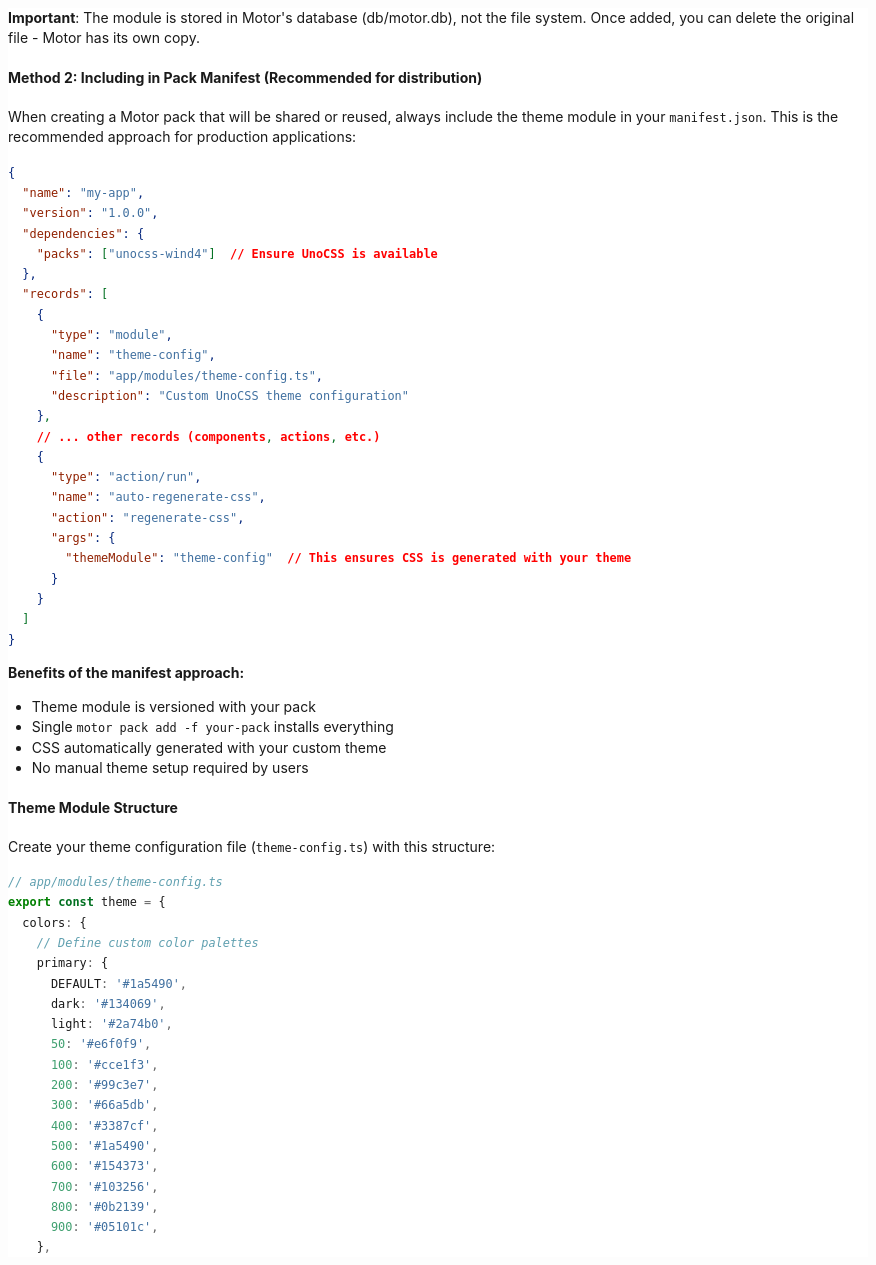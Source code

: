 **Important**: The module is stored in Motor's database (db/motor.db), not the file system. Once added, you can delete the original file - Motor has its own copy.

#### Method 2: Including in Pack Manifest (Recommended for distribution)

When creating a Motor pack that will be shared or reused, always include the theme module in your `manifest.json`. This is the recommended approach for production applications:

```json
{
  "name": "my-app",
  "version": "1.0.0",
  "dependencies": {
    "packs": ["unocss-wind4"]  // Ensure UnoCSS is available
  },
  "records": [
    {
      "type": "module",
      "name": "theme-config",
      "file": "app/modules/theme-config.ts",
      "description": "Custom UnoCSS theme configuration"
    },
    // ... other records (components, actions, etc.)
    {
      "type": "action/run",
      "name": "auto-regenerate-css",
      "action": "regenerate-css",
      "args": {
        "themeModule": "theme-config"  // This ensures CSS is generated with your theme
      }
    }
  ]
}
```

**Benefits of the manifest approach:**
- Theme module is versioned with your pack
- Single `motor pack add -f your-pack` installs everything
- CSS automatically generated with your custom theme
- No manual theme setup required by users

#### Theme Module Structure

Create your theme configuration file (`theme-config.ts`) with this structure:

```typescript
// app/modules/theme-config.ts
export const theme = {
  colors: {
    // Define custom color palettes
    primary: {
      DEFAULT: '#1a5490',
      dark: '#134069',
      light: '#2a74b0',
      50: '#e6f0f9',
      100: '#cce1f3',
      200: '#99c3e7',
      300: '#66a5db',
      400: '#3387cf',
      500: '#1a5490',
      600: '#154373',
      700: '#103256',
      800: '#0b2139',
      900: '#05101c',
    },
```